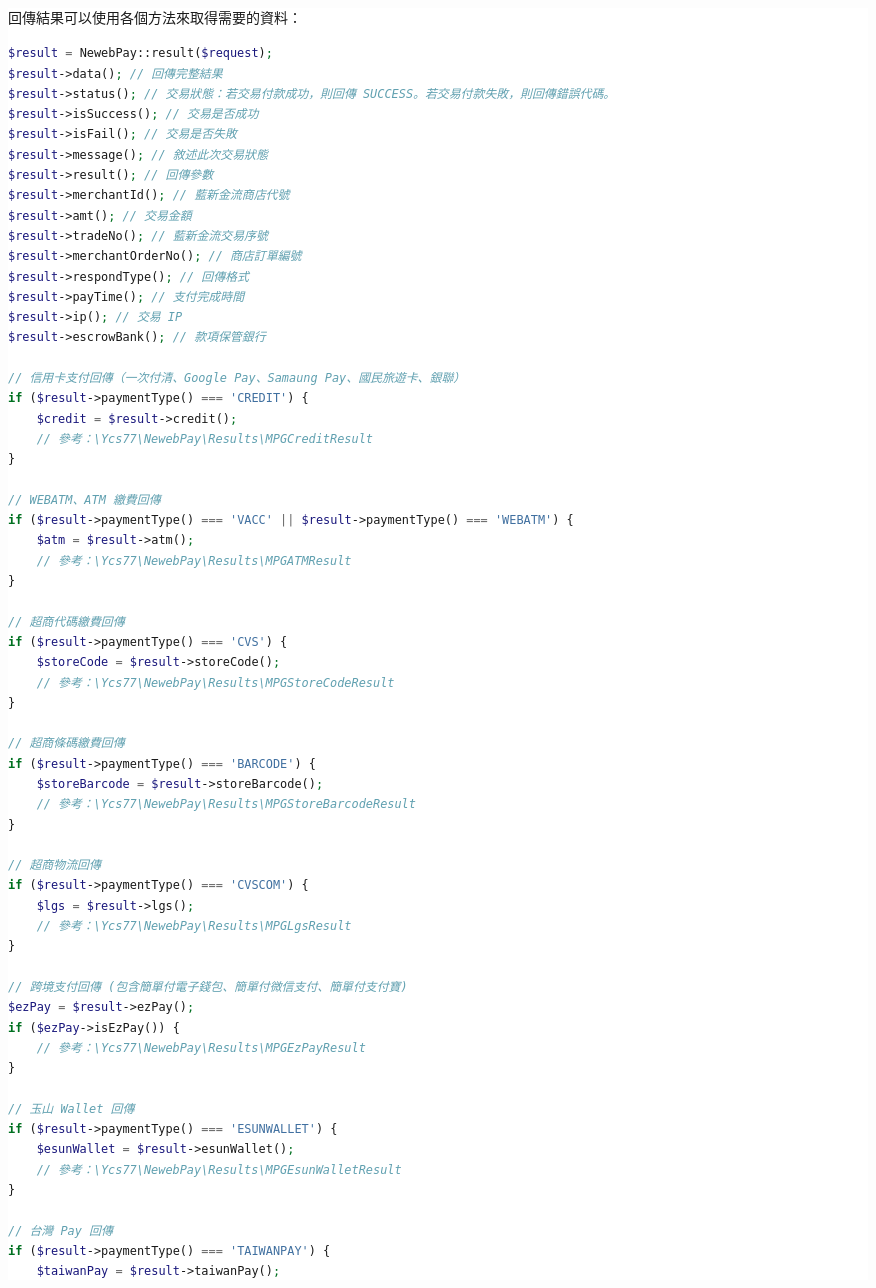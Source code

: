 回傳結果可以使用各個方法來取得需要的資料：

```php
$result = NewebPay::result($request);
$result->data(); // 回傳完整結果
$result->status(); // 交易狀態：若交易付款成功，則回傳 SUCCESS。若交易付款失敗，則回傳錯誤代碼。
$result->isSuccess(); // 交易是否成功
$result->isFail(); // 交易是否失敗
$result->message(); // 敘述此次交易狀態
$result->result(); // 回傳參數
$result->merchantId(); // 藍新金流商店代號
$result->amt(); // 交易金額
$result->tradeNo(); // 藍新金流交易序號
$result->merchantOrderNo(); // 商店訂單編號
$result->respondType(); // 回傳格式
$result->payTime(); // 支付完成時間
$result->ip(); // 交易 IP
$result->escrowBank(); // 款項保管銀行

// 信用卡支付回傳（一次付清、Google Pay、Samaung Pay、國民旅遊卡、銀聯）
if ($result->paymentType() === 'CREDIT') {
    $credit = $result->credit();
    // 參考：\Ycs77\NewebPay\Results\MPGCreditResult
}

// WEBATM、ATM 繳費回傳
if ($result->paymentType() === 'VACC' || $result->paymentType() === 'WEBATM') {
    $atm = $result->atm();
    // 參考：\Ycs77\NewebPay\Results\MPGATMResult
}

// 超商代碼繳費回傳
if ($result->paymentType() === 'CVS') {
    $storeCode = $result->storeCode();
    // 參考：\Ycs77\NewebPay\Results\MPGStoreCodeResult
}

// 超商條碼繳費回傳
if ($result->paymentType() === 'BARCODE') {
    $storeBarcode = $result->storeBarcode();
    // 參考：\Ycs77\NewebPay\Results\MPGStoreBarcodeResult
}

// 超商物流回傳
if ($result->paymentType() === 'CVSCOM') {
    $lgs = $result->lgs();
    // 參考：\Ycs77\NewebPay\Results\MPGLgsResult
}

// 跨境支付回傳 (包含簡單付電子錢包、簡單付微信支付、簡單付支付寶)
$ezPay = $result->ezPay();
if ($ezPay->isEzPay()) {
    // 參考：\Ycs77\NewebPay\Results\MPGEzPayResult
}

// 玉山 Wallet 回傳
if ($result->paymentType() === 'ESUNWALLET') {
    $esunWallet = $result->esunWallet();
    // 參考：\Ycs77\NewebPay\Results\MPGEsunWalletResult
}

// 台灣 Pay 回傳
if ($result->paymentType() === 'TAIWANPAY') {
    $taiwanPay = $result->taiwanPay();
```